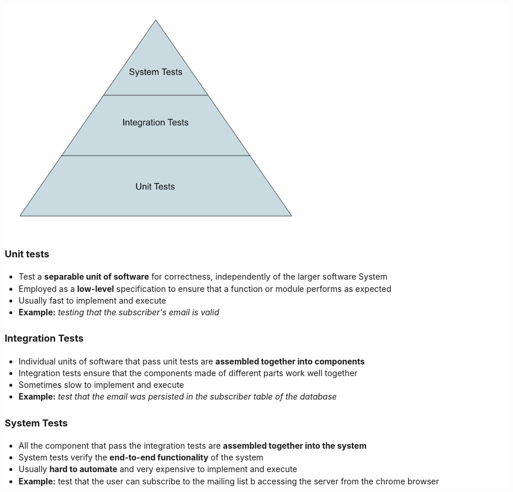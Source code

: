 <img src="assets/tests.png"  style="width:60%;" />

### Unit tests

- Test a **separable unit of software** for correctness, independently of the larger software System
- Employed as a **low-level** specification to ensure that a function or module performs as expected
- Usually fast to implement and execute
- **Example:** *testing that the subscriber's email is valid*

### Integration Tests

- Individual units of software that pass unit tests are **assembled together into components**
- Integration tests ensure that the components made of different parts work well together
- Sometimes slow to implement and execute
- **Example:** *test that the email was persisted in the subscriber table of the database*

### System Tests

- All the component that pass the integration tests are **assembled together into the system**
- System tests verify the **end-to-end functionality** of the system
- Usually **hard to automate** and very expensive to implement and execute
- **Example:** test that the user can subscribe to the mailing list b accessing the server from the chrome browser
                       